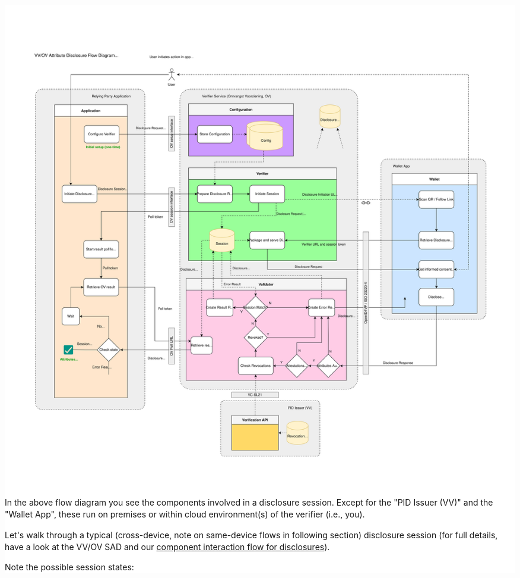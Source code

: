 ![Disclosure Flow](../_static/img/diagrams/disclosure-flow.svg "A high-level overview of the disclosure flow.")

In the above flow diagram you see the components involved in a disclosure
session. Except for the "PID Issuer (VV)" and the "Wallet App", these run on
premises or within cloud environment(s) of the verifier (i.e., you).

Let's walk through a typical (cross-device, note on same-device flows in
following section) disclosure session (for full details, have a look at the
VV/OV SAD and our [component interaction flow for disclosures](../architecture/use-cases/disclosure-with-openid4vp)).

Note the possible session states:
